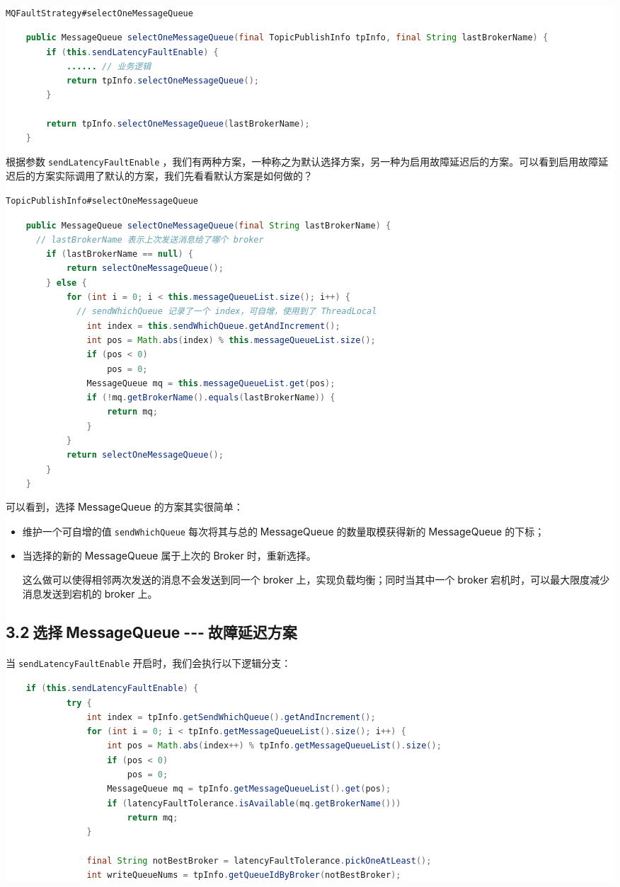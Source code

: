 `MQFaultStrategy#selectOneMessageQueue`

```java
    public MessageQueue selectOneMessageQueue(final TopicPublishInfo tpInfo, final String lastBrokerName) {
        if (this.sendLatencyFaultEnable) {
            ...... // 业务逻辑
            return tpInfo.selectOneMessageQueue();
        }

        return tpInfo.selectOneMessageQueue(lastBrokerName);
    }
```

根据参数 `sendLatencyFaultEnable` ，我们有两种方案，一种称之为默认选择方案，另一种为启用故障延迟后的方案。可以看到启用故障延迟后的方案实际调用了默认的方案，我们先看看默认方案是如何做的？

`TopicPublishInfo#selectOneMessageQueue`

```java
    public MessageQueue selectOneMessageQueue(final String lastBrokerName) {
      // lastBrokerName 表示上次发送消息给了哪个 broker
        if (lastBrokerName == null) {
            return selectOneMessageQueue();
        } else {
            for (int i = 0; i < this.messageQueueList.size(); i++) {
              // sendWhichQueue 记录了一个 index，可自增，使用到了 ThreadLocal
                int index = this.sendWhichQueue.getAndIncrement();
                int pos = Math.abs(index) % this.messageQueueList.size();
                if (pos < 0)
                    pos = 0;
                MessageQueue mq = this.messageQueueList.get(pos);
                if (!mq.getBrokerName().equals(lastBrokerName)) {
                    return mq;
                }
            }
            return selectOneMessageQueue();
        }
    }
```

可以看到，选择 MessageQueue 的方案其实很简单：

- 维护一个可自增的值 `sendWhichQueue` 每次将其与总的 MessageQueue 的数量取模获得新的 MessageQueue 的下标；

- 当选择的新的 MessageQueue 属于上次的 Broker 时，重新选择。

  这么做可以使得相邻两次发送的消息不会发送到同一个 broker 上，实现负载均衡；同时当其中一个 broker 宕机时，可以最大限度减少消息发送到宕机的 broker 上。

## 3.2 选择 MessageQueue --- 故障延迟方案

当 `sendLatencyFaultEnable` 开启时，我们会执行以下逻辑分支：

```java
    if (this.sendLatencyFaultEnable) {
            try {
                int index = tpInfo.getSendWhichQueue().getAndIncrement();
                for (int i = 0; i < tpInfo.getMessageQueueList().size(); i++) {
                    int pos = Math.abs(index++) % tpInfo.getMessageQueueList().size();
                    if (pos < 0)
                        pos = 0;
                    MessageQueue mq = tpInfo.getMessageQueueList().get(pos);
                    if (latencyFaultTolerance.isAvailable(mq.getBrokerName()))
                        return mq;
                }

                final String notBestBroker = latencyFaultTolerance.pickOneAtLeast();
                int writeQueueNums = tpInfo.getQueueIdByBroker(notBestBroker);
```